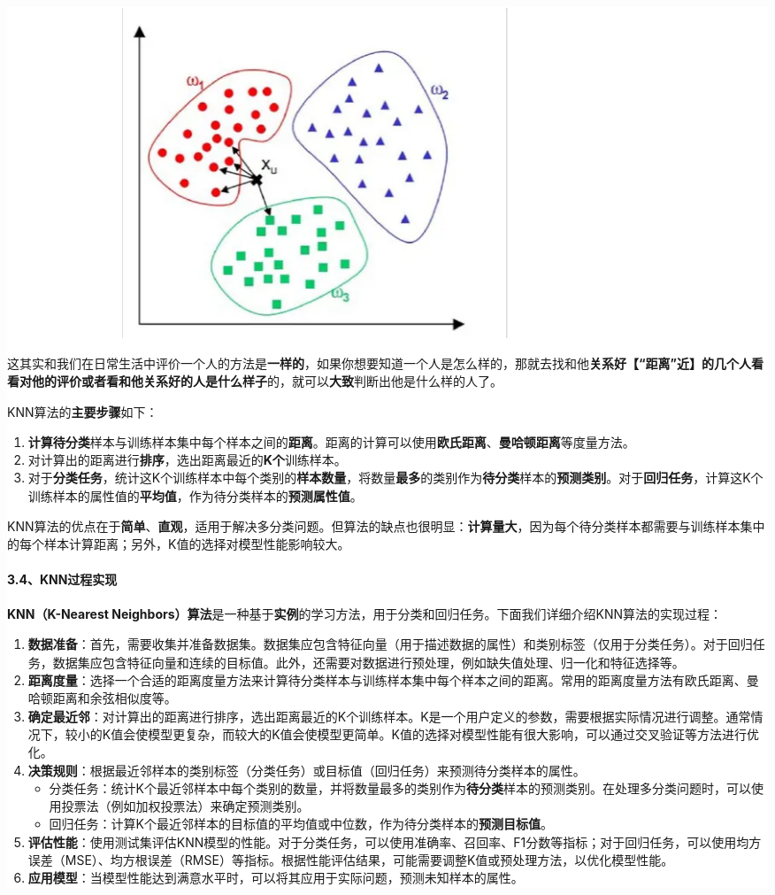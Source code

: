 ![](./images/1-knn.png)

这其实和我们在日常生活中评价一个人的方法是**一样的**，如果你想要知道一个人是怎么样的，那就去找和他**关系好【“距离”近】**的几个人看看对他的评价或者看和他关系好的人是**什么样子**的，就可以**大致**判断出他是什么样的人了。

KNN算法的**主要步骤**如下：

1. **计算待分类**样本与训练样本集中每个样本之间的**距离**。距离的计算可以使用**欧氏距离**、**曼哈顿距离**等度量方法。
2. 对计算出的距离进行**排序**，选出距离最近的**K个**训练样本。
3. 对于**分类任务**，统计这K个训练样本中每个类别的**样本数量**，将数量**最多**的类别作为**待分类**样本的**预测类别**。对于**回归任务**，计算这K个训练样本的属性值的**平均值**，作为待分类样本的**预测属性值**。

KNN算法的优点在于**简单**、**直观**，适用于解决多分类问题。但算法的缺点也很明显：**计算量大**，因为每个待分类样本都需要与训练样本集中的每个样本计算距离；另外，K值的选择对模型性能影响较大。











#### 3.4、KNN过程实现

**KNN（K-Nearest Neighbors）算法**是一种基于**实例**的学习方法，用于分类和回归任务。下面我们详细介绍KNN算法的实现过程：

1. **数据准备**：首先，需要收集并准备数据集。数据集应包含特征向量（用于描述数据的属性）和类别标签（仅用于分类任务）。对于回归任务，数据集应包含特征向量和连续的目标值。此外，还需要对数据进行预处理，例如缺失值处理、归一化和特征选择等。
2. **距离度量**：选择一个合适的距离度量方法来计算待分类样本与训练样本集中每个样本之间的距离。常用的距离度量方法有欧氏距离、曼哈顿距离和余弦相似度等。
3. **确定最近邻**：对计算出的距离进行排序，选出距离最近的K个训练样本。K是一个用户定义的参数，需要根据实际情况进行调整。通常情况下，较小的K值会使模型更复杂，而较大的K值会使模型更简单。K值的选择对模型性能有很大影响，可以通过交叉验证等方法进行优化。
4. **决策规则**：根据最近邻样本的类别标签（分类任务）或目标值（回归任务）来预测待分类样本的属性。
   - 分类任务：统计K个最近邻样本中每个类别的数量，并将数量最多的类别作为**待分类**样本的预测类别。在处理多分类问题时，可以使用投票法（例如加权投票法）来确定预测类别。
   - 回归任务：计算K个最近邻样本的目标值的平均值或中位数，作为待分类样本的**预测目标值**。
5. **评估性能**：使用测试集评估KNN模型的性能。对于分类任务，可以使用准确率、召回率、F1分数等指标；对于回归任务，可以使用均方误差（MSE）、均方根误差（RMSE）等指标。根据性能评估结果，可能需要调整K值或预处理方法，以优化模型性能。
6. **应用模型**：当模型性能达到满意水平时，可以将其应用于实际问题，预测未知样本的属性。

